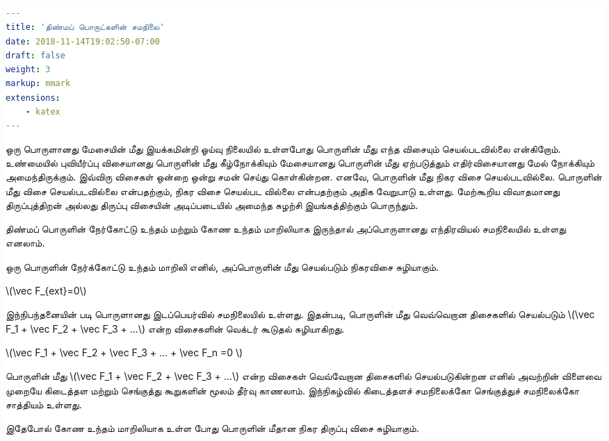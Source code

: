 ```yaml
---
title: 'திண்மப் பொருட்களின் சமநிலை'
date: 2018-11-14T19:02:50-07:00
draft: false
weight: 3
markup: mmark
extensions:
    - katex
---
```


ஒரு பொருளானது மேசையின் மீது இயக்கமின்றி
ஓய்வு நிலையில் உள்ளபோது பொருளின் மீது
எந்த விசையும் செயல்படவில்லை என்கிறோம்.
உண்மையில் புவியீர்ப்பு விசையானது பொருளின்
மீது கீழ்நோக்கியும் மேசையானது பொருளின் மீது
ஏற்படுத்தும் எதிர்விசையானது மேல் நோக்கியும்
அமைந்திருக்கும். இவ்விரு விசைகள் ஒன்றை ஒன்று
சமன் செய்து கொள்கின்றன. எனவே, பொருளின்
மீது நிகர விசை செயல்படவில்லை. பொருளின் மீது
விசை செயல்படவில்லை என்பதற்கும், நிகர விசை
செயல்பட வில்லை என்பதற்கும் அதிக வேறுபாடு
உள்ளது. மேற்கூறிய விவாதமானது திருப்புத்திறன்
அல்லது திருப்பு விசையின் அடிப்படையில் அமைந்த
சுழற்சி இயங்கத்திற்கும் பொருந்தும்.

திண்மப் பொருளின் நேர்கோட்டு உந்தம்
மற்றும் கோண உந்தம் மாறிலியாக இருந்தால்
அப்பொருளானது எந்திரவியல் சமநிலையில்
உள்ளது எனலாம்.

ஒரு பொருளின் நேர்க்கோட்டு உந்தம் மாறிலி
எனில், அப்பொருளின் மீது செயல்படும் நிகரவிசை
சுழியாகும்.

\\(\vec F_{ext}=0\\)

இந்நிபந்தனையின் படி பொருளானது
இடப்பெயர்வில் சமநிலையில் உள்ளது. இதன்படி,
பொருளின் மீது வெவ்வெறான திசைகளில்
செயல்படும் \\(\vec F_1 + \vec F_2 + \vec F_3 + ...\\) என்ற விசைகளின் வெக்டர்
கூடுதல் சுழியாகிறது.

\\(\vec F_1 + \vec F_2 + \vec F_3 +  ... + \vec F_n =0 \\)

பொருளின் மீது \\(\vec F_1 + \vec F_2 + \vec F_3 + ...\\) என்ற விசைகள்
வெவ்வேறான திசைகளில் செயல்படுகின்றன
எனில் அவற்றின் விளைவை முறையே கிடைத்தள மற்றும் செங்குத்து கூறுகளின் மூலம்
தீர்வு காணலாம். இந்நிகழ்வில் கிடைத்தளச்
சமநிலைக்கோ செங்குத்துச் சமநிலைக்கோ
சாத்தியம் உள்ளது.

இதேபோல் கோண உந்தம் மாறிலியாக உள்ள
போது பொருளின் மீதான நிகர திருப்பு விசை
சுழியாகும்.

